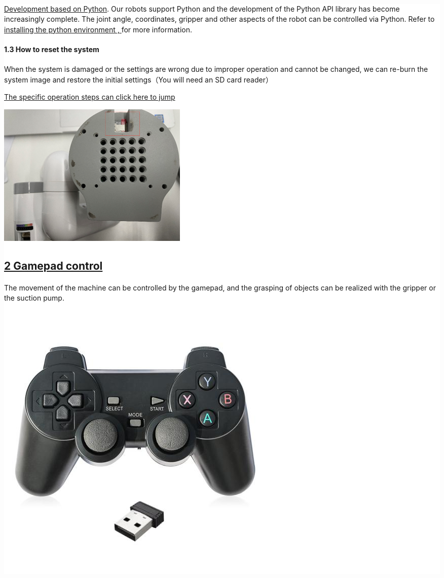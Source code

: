 [Development based on Python](https://docs.elephantrobotics.com/docs/gitbook-en/7-ApplicationBasePython/). Our robots support Python and the development of the Python API library has become increasingly complete. The joint angle, coordinates, gripper and other aspects of the robot can be controlled via Python. Refer to [installing the python environment , ](https://docs.elephantrobotics.com/docs/gitbook-en/7-ApplicationBasePython/7.1_download.html)for more information.

#### 1.3 How to reset the system

When the system is damaged or the settings are wrong due to improper operation and cannot be changed, we can re-burn the system image and restore the initial settings（You will need an SD card reader）

[The specific operation steps can click here to jump](https://docs.elephantrobotics.com/docs/gitbook-en/19-mirroring/%E9%95%9C%E5%83%8F%E4%B8%8E%E7%83%A7%E5%BD%95/15.2-burning.html)

<img src="../../resourse/19-mirroring/15.2-burning/3.png" >


## [2 Gamepad control](../../7-ApplicationBasePython/7.8_Handle_control.md)

The movement of the machine can be controlled by the gamepad, and the grasping of objects can be realized with the gripper or the suction pump.

![handle](../../resourse/2-serialproduct/2.1-280/M5/2.1.1.4开发环境与搭建/2.3.jpg)
